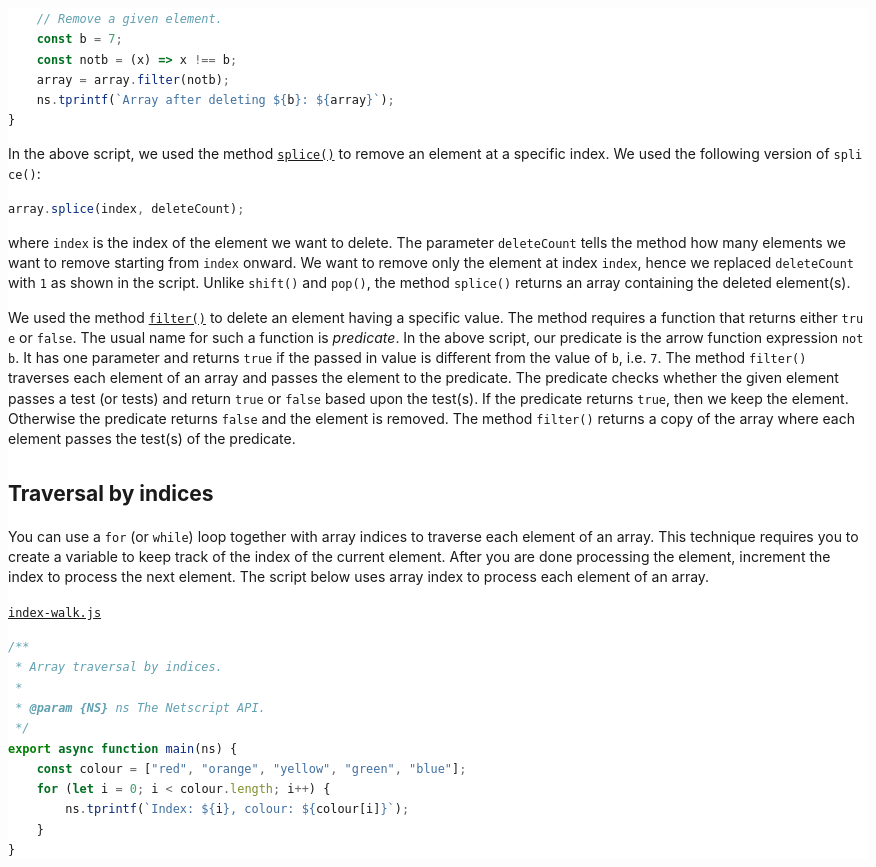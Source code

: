 ```js
    // Remove a given element.
    const b = 7;
    const notb = (x) => x !== b;
    array = array.filter(notb);
    ns.tprintf(`Array after deleting ${b}: ${array}`);
}
```

In the above script, we used the method [`splice()`][splice] to remove an
element at a specific index. We used the following version of `splice()`:

```js
array.splice(index, deleteCount);
```

where `index` is the index of the element we want to delete. The parameter
`deleteCount` tells the method how many elements we want to remove starting from
`index` onward. We want to remove only the element at index `index`, hence we
replaced `deleteCount` with `1` as shown in the script. Unlike `shift()` and
`pop()`, the method `splice()` returns an array containing the deleted
element(s).

We used the method [`filter()`][filter] to delete an element having a specific
value. The method requires a function that returns either `true` or `false`. The
usual name for such a function is _predicate_. In the above script, our
predicate is the arrow function expression `notb`. It has one parameter and
returns `true` if the passed in value is different from the value of `b`, i.e.
`7`. The method `filter()` traverses each element of an array and passes the
element to the predicate. The predicate checks whether the given element passes
a test (or tests) and return `true` or `false` based upon the test(s). If the
predicate returns `true`, then we keep the element. Otherwise the predicate
returns `false` and the element is removed. The method `filter()` returns a copy
of the array where each element passes the test(s) of the predicate.



## Traversal by indices

You can use a `for` (or `while`) loop together with array indices to traverse
each element of an array. This technique requires you to create a variable to
keep track of the index of the current element. After you are done processing
the element, increment the index to process the next element. The script below
uses array index to process each element of an array.

[`index-walk.js`](https://github.com/quacksouls/lyf/blob/main/assets/src/organize/index-walk.js)
```js
/**
 * Array traversal by indices.
 *
 * @param {NS} ns The Netscript API.
 */
export async function main(ns) {
    const colour = ["red", "orange", "yellow", "green", "blue"];
    for (let i = 0; i < colour.length; i++) {
        ns.tprintf(`Index: ${i}, colour: ${colour[i]}`);
    }
}
```


[array]: https://developer.mozilla.org/en-US/docs/Web/JavaScript/Reference/Global_Objects/Array
[arrayConstructor]: https://developer.mozilla.org/en-US/docs/Web/JavaScript/Reference/Global_Objects/Array/Array
[arrayDestructure]: https://developer.mozilla.org/en-US/docs/Web/JavaScript/Reference/Operators/Destructuring_assignment
[filter]: https://developer.mozilla.org/en-US/docs/Web/JavaScript/Reference/Global_Objects/Array/filter
[findLastIndex]: https://developer.mozilla.org/en-US/docs/Web/JavaScript/Reference/Global_Objects/Array/findLastIndex
[forEach]: https://developer.mozilla.org/en-US/docs/Web/JavaScript/Reference/Global_Objects/Array/forEach
[forOf]: https://developer.mozilla.org/en-US/docs/Web/JavaScript/Reference/Statements/for...of
[includes]: https://developer.mozilla.org/en-US/docs/Web/JavaScript/Reference/Global_Objects/Array/includes
[length]: https://developer.mozilla.org/en-US/docs/Web/JavaScript/Reference/Global_Objects/Array/length
[pop]: https://developer.mozilla.org/en-US/docs/Web/JavaScript/Reference/Global_Objects/Array/pop
[push]: https://developer.mozilla.org/en-US/docs/Web/JavaScript/Reference/Global_Objects/Array/push
[shift]: https://developer.mozilla.org/en-US/docs/Web/JavaScript/Reference/Global_Objects/Array/shift
[slice]: https://developer.mozilla.org/en-US/docs/Web/JavaScript/Reference/Global_Objects/Array/slice
[splice]: https://developer.mozilla.org/en-US/docs/Web/JavaScript/Reference/Global_Objects/Array/splice
[undefined]: https://developer.mozilla.org/en-US/docs/Web/JavaScript/Reference/Global_Objects/undefined
[unshift]: https://developer.mozilla.org/en-US/docs/Web/JavaScript/Reference/Global_Objects/Array/unshift